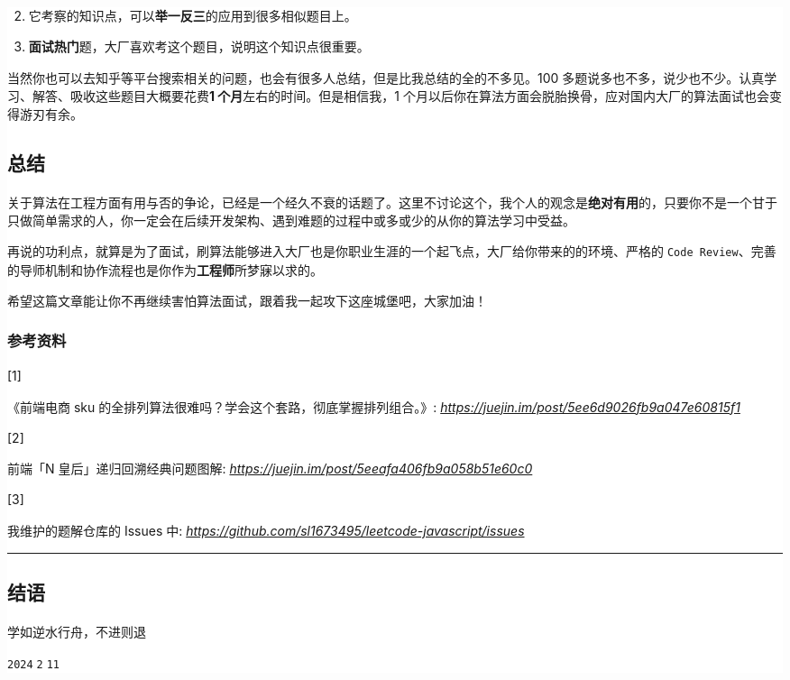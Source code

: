 2. 它考察的知识点，可以**举一反三**的应用到很多相似题目上。
    
3. **面试热门**题，大厂喜欢考这个题目，说明这个知识点很重要。
    

当然你也可以去知乎等平台搜索相关的问题，也会有很多人总结，但是比我总结的全的不多见。100 多题说多也不多，说少也不少。认真学习、解答、吸收这些题目大概要花费**1 个月**左右的时间。但是相信我，1 个月以后你在算法方面会脱胎换骨，应对国内大厂的算法面试也会变得游刃有余。

## 总结

关于算法在工程方面有用与否的争论，已经是一个经久不衰的话题了。这里不讨论这个，我个人的观念是**绝对有用**的，只要你不是一个甘于只做简单需求的人，你一定会在后续开发架构、遇到难题的过程中或多或少的从你的算法学习中受益。

再说的功利点，就算是为了面试，刷算法能够进入大厂也是你职业生涯的一个起飞点，大厂给你带来的的环境、严格的 `Code Review`、完善的导师机制和协作流程也是你作为**工程师**所梦寐以求的。

希望这篇文章能让你不再继续害怕算法面试，跟着我一起攻下这座城堡吧，大家加油！


### 参考资料

[1]

《前端电商 sku 的全排列算法很难吗？学会这个套路，彻底掌握排列组合。》: _https://juejin.im/post/5ee6d9026fb9a047e60815f1_

[2]

前端「N 皇后」递归回溯经典问题图解: _https://juejin.im/post/5eeafa406fb9a058b51e60c0_

[3]

我维护的题解仓库的 Issues 中: _https://github.com/sl1673495/leetcode-javascript/issues_

---
## 结语

学如逆水行舟，不进则退

`2024` `2` `11`